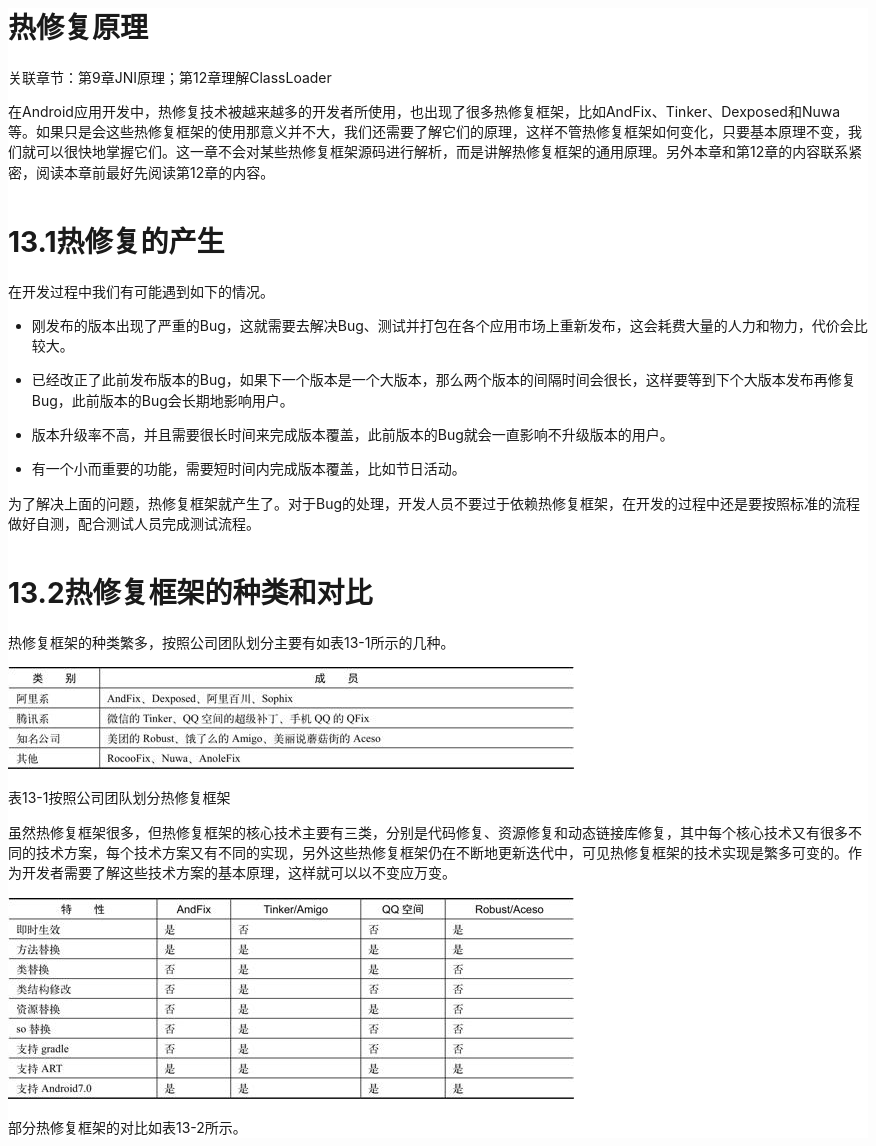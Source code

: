 # 热修复原理

关联章节：第9章JNI原理；第12章理解ClassLoader

在Android应用开发中，热修复技术被越来越多的开发者所使用，也出现了很多热修复框架，比如AndFix、Tinker、Dexposed和Nuwa等。如果只是会这些热修复框架的使用那意义并不大，我们还需要了解它们的原理，这样不管热修复框架如何变化，只要基本原理不变，我们就可以很快地掌握它们。这一章不会对某些热修复框架源码进行解析，而是讲解热修复框架的通用原理。另外本章和第12章的内容联系紧密，阅读本章前最好先阅读第12章的内容。

# 13.1热修复的产生

在开发过程中我们有可能遇到如下的情况。

- 刚发布的版本出现了严重的Bug，这就需要去解决Bug、测试并打包在各个应用市场上重新发布，这会耗费大量的人力和物力，代价会比较大。


- 已经改正了此前发布版本的Bug，如果下一个版本是一个大版本，那么两个版本的间隔时间会很长，这样要等到下个大版本发布再修复Bug，此前版本的Bug会长期地影响用户。

- 版本升级率不高，并且需要很长时间来完成版本覆盖，此前版本的Bug就会一直影响不升级版本的用户。

- 有一个小而重要的功能，需要短时间内完成版本覆盖，比如节日活动。


为了解决上面的问题，热修复框架就产生了。对于Bug的处理，开发人员不要过于依赖热修复框架，在开发的过程中还是要按照标准的流程做好自测，配合测试人员完成测试流程。

# 13.2热修复框架的种类和对比

热修复框架的种类繁多，按照公司团队划分主要有如表13-1所示的几种。

![image-20240715001854696](images/热修复/image-20240715001854696.png)

表13-1按照公司团队划分热修复框架

虽然热修复框架很多，但热修复框架的核心技术主要有三类，分别是代码修复、资源修复和动态链接库修复，其中每个核心技术又有很多不同的技术方案，每个技术方案又有不同的实现，另外这些热修复框架仍在不断地更新迭代中，可见热修复框架的技术实现是繁多可变的。作为开发者需要了解这些技术方案的基本原理，这样就可以以不变应万变。

![image-20240715001916723](images/热修复/image-20240715001916723.png)

部分热修复框架的对比如表13-2所示。
